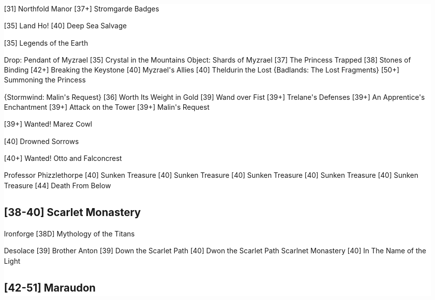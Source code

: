 [31] Northfold Manor
[37+] Stromgarde Badges

[35] Land Ho!
[40] Deep Sea Salvage

[35] Legends of the Earth

Drop: Pendant of Myzrael
[35] Crystal in the Mountains
Object: Shards of Myzrael
[37] The Princess Trapped
[38] Stones of Binding
[42+] Breaking the Keystone
[40] Myzrael's Allies
[40] Theldurin the Lost
{Badlands: The Lost Fragments}
[50+] Summoning the Princess

{Stormwind: Malin's Request}
[36] Worth Its Weight in Gold
[39] Wand over Fist
[39+] Trelane's Defenses
[39+] An Apprentice's Enchantment
[39+] Attack on the Tower
[39+] Malin's Request

[39+] Wanted! Marez Cowl

[40] Drowned Sorrows

[40+] Wanted! Otto and Falconcrest

Professor Phizzlethorpe
[40] Sunken Treasure
[40] Sunken Treasure
[40] Sunken Treasure
[40] Sunken Treasure
[40] Sunken Treasure
[44] Death From Below

## [38-40] Scarlet Monastery

Ironforge
[38D] Mythology of the Titans

Desolace
[39] Brother Anton
[39] Down the Scarlet Path
[40] Dwon the Scarlet Path
Scarlnet Monastery
[40] In The Name of the Light

## [42-51] Maraudon
